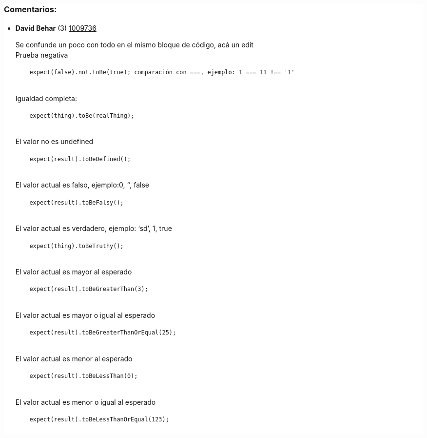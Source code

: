 ### Comentarios:

* **David Behar** (3) [1009736](https://platzi.com/comentario/1009736/) 

	Se confunde un poco con todo en el mismo bloque de código, acá un edit  
	Prueba negativa
	``` 
	    expect(false).not.toBe(true); comparación con ===, ejemplo: 1 === 11 !== '1'
	    
	```
	
	Igualdad completa:
	``` 
	    expect(thing).toBe(realThing);
	    
	```
	
	El valor no es undefined
	``` 
	    expect(result).toBeDefined();
	    
	```
	
	El valor actual es falso, ejemplo:0, ‘’, false
	``` 
	    expect(result).toBeFalsy();
	    
	```
	
	El valor actual es verdadero, ejemplo: ‘sd’, 1, true
	``` 
	    expect(thing).toBeTruthy();
	    
	```
	
	El valor actual es mayor al esperado
	``` 
	    expect(result).toBeGreaterThan(3);
	    
	```
	
	El valor actual es mayor o igual al esperado
	``` 
	    expect(result).toBeGreaterThanOrEqual(25);
	    
	```
	
	El valor actual es menor al esperado
	``` 
	    expect(result).toBeLessThan(0);
	    
	```
	
	El valor actual es menor o igual al esperado
	``` 
	    expect(result).toBeLessThanOrEqual(123);
	    
	```
	